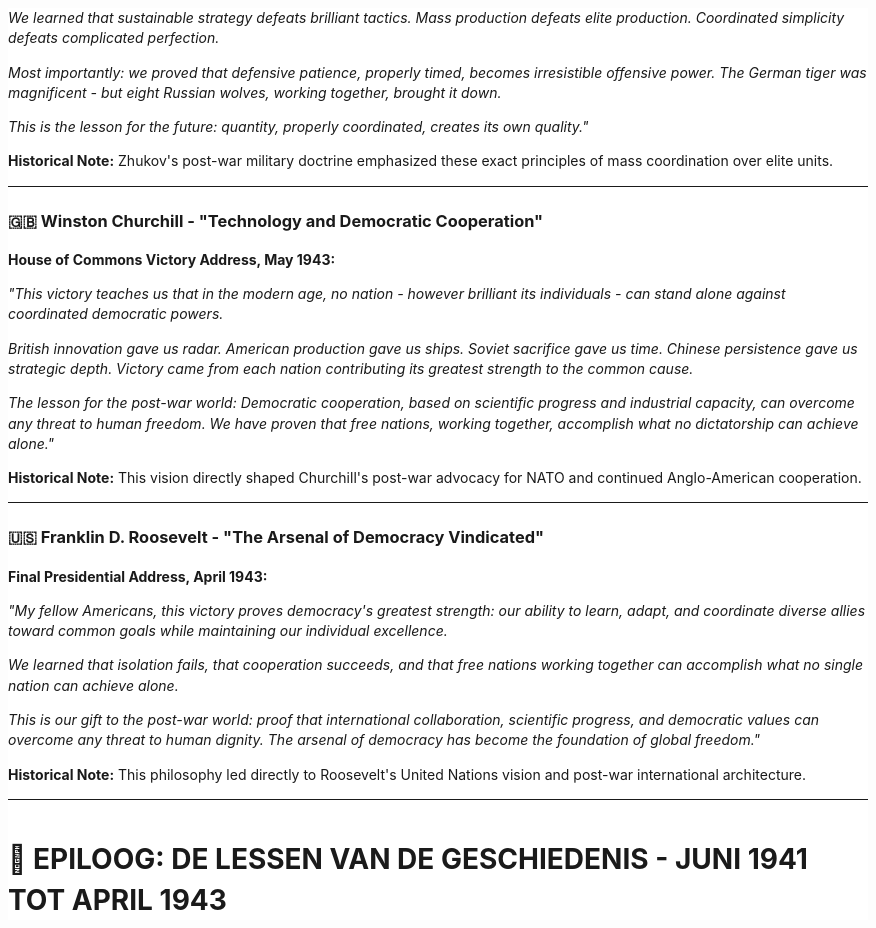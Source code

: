 *We learned that sustainable strategy defeats brilliant tactics. Mass production defeats elite production. Coordinated simplicity defeats complicated perfection.*

*Most importantly: we proved that defensive patience, properly timed, becomes irresistible offensive power. The German tiger was magnificent - but eight Russian wolves, working together, brought it down.*

*This is the lesson for the future: quantity, properly coordinated, creates its own quality."*

**Historical Note:** Zhukov's post-war military doctrine emphasized these exact principles of mass coordination over elite units.

---

### **🇬🇧 Winston Churchill - "Technology and Democratic Cooperation"**

**House of Commons Victory Address, May 1943:**

*"This victory teaches us that in the modern age, no nation - however brilliant its individuals - can stand alone against coordinated democratic powers.*

*British innovation gave us radar. American production gave us ships. Soviet sacrifice gave us time. Chinese persistence gave us strategic depth. Victory came from each nation contributing its greatest strength to the common cause.*

*The lesson for the post-war world: Democratic cooperation, based on scientific progress and industrial capacity, can overcome any threat to human freedom. We have proven that free nations, working together, accomplish what no dictatorship can achieve alone."*

**Historical Note:** This vision directly shaped Churchill's post-war advocacy for NATO and continued Anglo-American cooperation.

---

### **🇺🇸 Franklin D. Roosevelt - "The Arsenal of Democracy Vindicated"**

**Final Presidential Address, April 1943:**

*"My fellow Americans, this victory proves democracy's greatest strength: our ability to learn, adapt, and coordinate diverse allies toward common goals while maintaining our individual excellence.*

*We learned that isolation fails, that cooperation succeeds, and that free nations working together can accomplish what no single nation can achieve alone.*

*This is our gift to the post-war world: proof that international collaboration, scientific progress, and democratic values can overcome any threat to human dignity. The arsenal of democracy has become the foundation of global freedom."*

**Historical Note:** This philosophy led directly to Roosevelt's United Nations vision and post-war international architecture.

---

# 📅 EPILOOG: DE LESSEN VAN DE GESCHIEDENIS - JUNI 1941 TOT APRIL 1943
